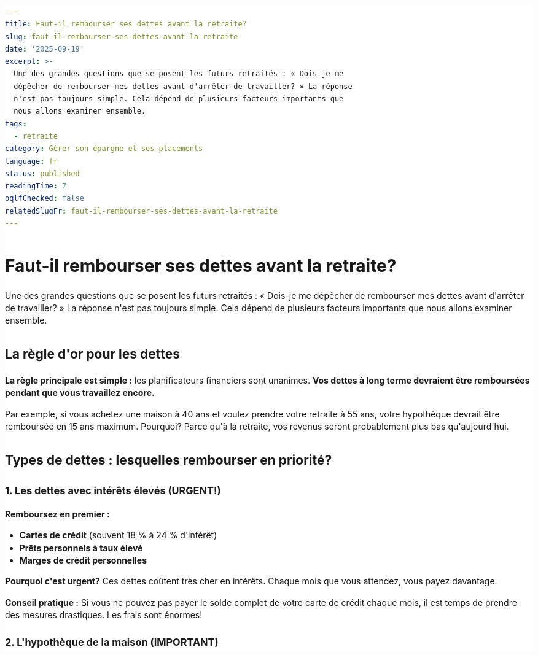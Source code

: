 ```yaml
---
title: Faut-il rembourser ses dettes avant la retraite?
slug: faut-il-rembourser-ses-dettes-avant-la-retraite
date: '2025-09-19'
excerpt: >-
  Une des grandes questions que se posent les futurs retraités : « Dois-je me
  dépêcher de rembourser mes dettes avant d'arrêter de travailler? » La réponse
  n'est pas toujours simple. Cela dépend de plusieurs facteurs importants que
  nous allons examiner ensemble.
tags:
  - retraite
category: Gérer son épargne et ses placements
language: fr
status: published
readingTime: 7
oqlfChecked: false
relatedSlugFr: faut-il-rembourser-ses-dettes-avant-la-retraite
---
```

# Faut-il rembourser ses dettes avant la retraite?

Une des grandes questions que se posent les futurs retraités : « Dois-je me dépêcher de rembourser mes dettes avant d'arrêter de travailler? » La réponse n'est pas toujours simple. Cela dépend de plusieurs facteurs importants que nous allons examiner ensemble.

## La règle d'or pour les dettes

**La règle principale est simple :** les planificateurs financiers sont unanimes. **Vos dettes à long terme devraient être remboursées pendant que vous travaillez encore.**

Par exemple, si vous achetez une maison à 40 ans et voulez prendre votre retraite à 55 ans, votre hypothèque devrait être remboursée en 15 ans maximum. Pourquoi? Parce qu'à la retraite, vos revenus seront probablement plus bas qu'aujourd'hui.

## Types de dettes : lesquelles rembourser en priorité?

### 1. Les dettes avec intérêts élevés (URGENT!)

**Remboursez en premier :**
- **Cartes de crédit** (souvent 18 % à 24 % d'intérêt)
- **Prêts personnels à taux élevé**
- **Marges de crédit personnelles**

**Pourquoi c'est urgent?** Ces dettes coûtent très cher en intérêts. Chaque mois que vous attendez, vous payez davantage.

**Conseil pratique :** Si vous ne pouvez pas payer le solde complet de votre carte de crédit chaque mois, il est temps de prendre des mesures drastiques. Les frais sont énormes!

### 2. L'hypothèque de la maison (IMPORTANT)
